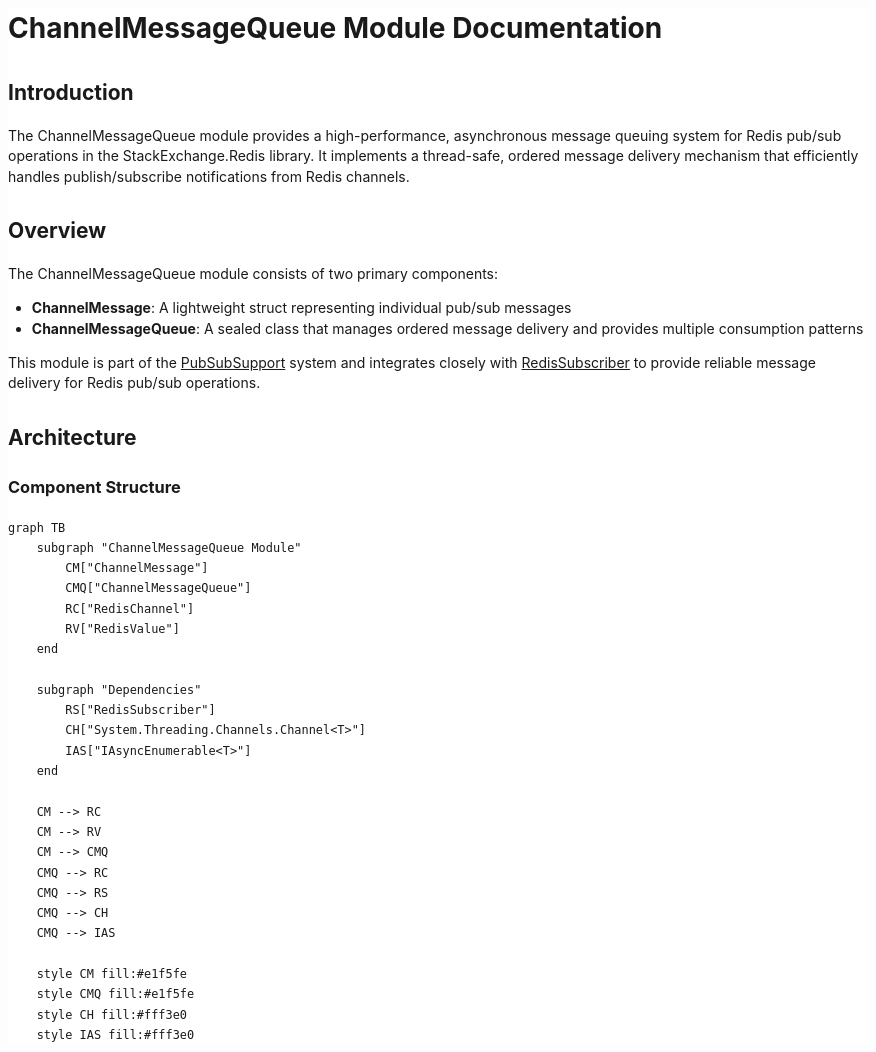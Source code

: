 # ChannelMessageQueue Module Documentation

## Introduction

The ChannelMessageQueue module provides a high-performance, asynchronous message queuing system for Redis pub/sub operations in the StackExchange.Redis library. It implements a thread-safe, ordered message delivery mechanism that efficiently handles publish/subscribe notifications from Redis channels.

## Overview

The ChannelMessageQueue module consists of two primary components:
- **ChannelMessage**: A lightweight struct representing individual pub/sub messages
- **ChannelMessageQueue**: A sealed class that manages ordered message delivery and provides multiple consumption patterns

This module is part of the [PubSubSupport](PubSubSupport.md) system and integrates closely with [RedisSubscriber](RedisSubscriber.md) to provide reliable message delivery for Redis pub/sub operations.

## Architecture

### Component Structure

```mermaid
graph TB
    subgraph "ChannelMessageQueue Module"
        CM["ChannelMessage"]
        CMQ["ChannelMessageQueue"]
        RC["RedisChannel"]
        RV["RedisValue"]
    end
    
    subgraph "Dependencies"
        RS["RedisSubscriber"]
        CH["System.Threading.Channels.Channel<T>"]
        IAS["IAsyncEnumerable<T>"]
    end
    
    CM --> RC
    CM --> RV
    CM --> CMQ
    CMQ --> RC
    CMQ --> RS
    CMQ --> CH
    CMQ --> IAS
    
    style CM fill:#e1f5fe
    style CMQ fill:#e1f5fe
    style CH fill:#fff3e0
    style IAS fill:#fff3e0
```

